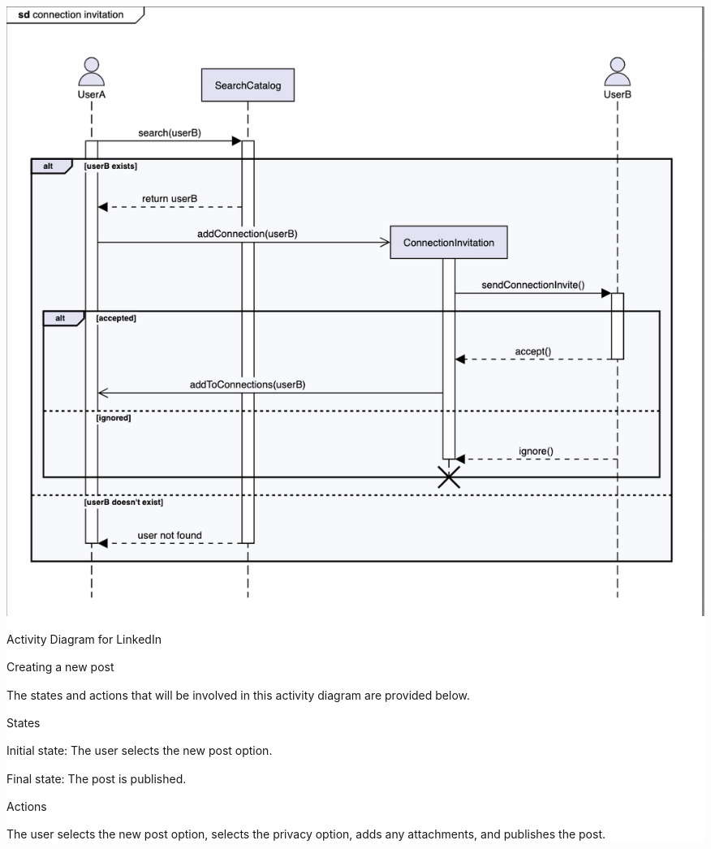 ![img_16.png](img_16.png)

Activity Diagram for LinkedIn

Creating a new post

The states and actions that will be involved in this activity diagram are provided below.

States

Initial state: The user selects the new post option.

Final state: The post is published.

Actions

The user selects the new post option, selects the privacy option, adds any attachments, and publishes the post.
